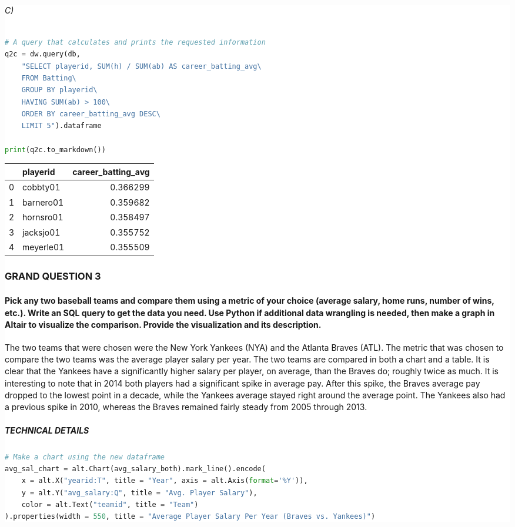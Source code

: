 #
###### C)
```python
# A query that calculates and prints the requested information
q2c = dw.query(db,
    "SELECT playerid, SUM(h) / SUM(ab) AS career_batting_avg\
    FROM Batting\
    GROUP BY playerid\
    HAVING SUM(ab) > 100\
    ORDER BY career_batting_avg DESC\
    LIMIT 5").dataframe

print(q2c.to_markdown())
```
|    | playerid   |   career_batting_avg |
|---:|:-----------|---------------------:|
|  0 | cobbty01   |             0.366299 |
|  1 | barnero01  |             0.359682 |
|  2 | hornsro01  |             0.358497 |
|  3 | jacksjo01  |             0.355752 |
|  4 | meyerle01  |             0.355509 |

### GRAND QUESTION 3
#### Pick any two baseball teams and compare them using a metric of your choice (average salary, home runs, number of wins, etc.). Write an SQL query to get the data you need. Use Python if additional data wrangling is needed, then make a graph in Altair to visualize the comparison. Provide the visualization and its description.
The two teams that were chosen were the New York Yankees (NYA) and the Atlanta Braves (ATL). The metric that was chosen to compare the two teams was the average player salary per year. The two teams are compared in both a chart and a table. It is clear that the Yankees have a significantly higher salary per player, on average, than the Braves do; roughly twice as much. It is interesting to note that in 2014 both players had a significant spike in average pay. After this spike, the Braves average pay dropped to the lowest point in a decade, while the Yankees average stayed right around the average point. The Yankees also had a previous spike in 2010, whereas the Braves remained fairly steady from 2005 through 2013.

##### TECHNICAL DETAILS

```python 
# Make a chart using the new dataframe
avg_sal_chart = alt.Chart(avg_salary_both).mark_line().encode(
    x = alt.X("yearid:T", title = "Year", axis = alt.Axis(format='%Y')),
    y = alt.Y("avg_salary:Q", title = "Avg. Player Salary"),
    color = alt.Text("teamid", title = "Team")
).properties(width = 550, title = "Average Player Salary Per Year (Braves vs. Yankees)")
```
